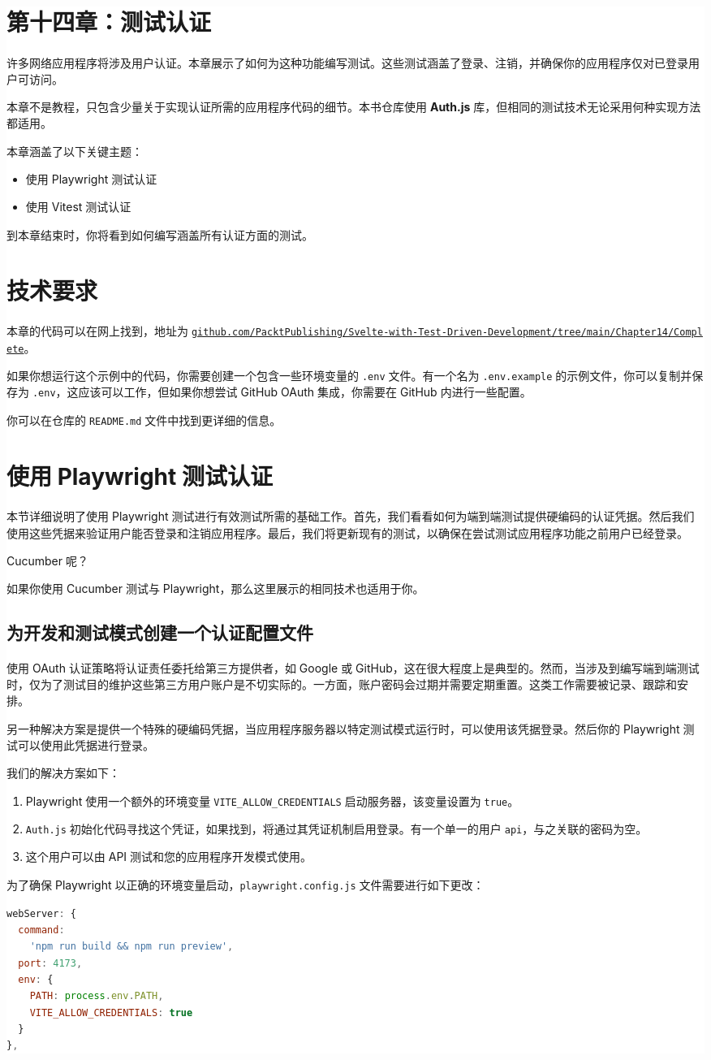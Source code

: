 

# 第十四章：测试认证

许多网络应用程序将涉及用户认证。本章展示了如何为这种功能编写测试。这些测试涵盖了登录、注销，并确保你的应用程序仅对已登录用户可访问。

本章不是教程，只包含少量关于实现认证所需的应用程序代码的细节。本书仓库使用 **Auth.js** 库，但相同的测试技术无论采用何种实现方法都适用。

本章涵盖了以下关键主题：

+   使用 Playwright 测试认证

+   使用 Vitest 测试认证

到本章结束时，你将看到如何编写涵盖所有认证方面的测试。

# 技术要求

本章的代码可以在网上找到，地址为 [`github.com/PacktPublishing/Svelte-with-Test-Driven-Development/tree/main/Chapter14/Complete`](https://github.com/PacktPublishing/Svelte-with-Test-Driven-Development/tree/main/Chapter14/Complete)。

如果你想运行这个示例中的代码，你需要创建一个包含一些环境变量的 `.env` 文件。有一个名为 `.env.example` 的示例文件，你可以复制并保存为 `.env`，这应该可以工作，但如果你想尝试 GitHub OAuth 集成，你需要在 GitHub 内进行一些配置。

你可以在仓库的 `README.md` 文件中找到更详细的信息。

# 使用 Playwright 测试认证

本节详细说明了使用 Playwright 测试进行有效测试所需的基础工作。首先，我们看看如何为端到端测试提供硬编码的认证凭据。然后我们使用这些凭据来验证用户能否登录和注销应用程序。最后，我们将更新现有的测试，以确保在尝试测试应用程序功能之前用户已经登录。

Cucumber 呢？

如果你使用 Cucumber 测试与 Playwright，那么这里展示的相同技术也适用于你。

## 为开发和测试模式创建一个认证配置文件

使用 OAuth 认证策略将认证责任委托给第三方提供者，如 Google 或 GitHub，这在很大程度上是典型的。然而，当涉及到编写端到端测试时，仅为了测试目的维护这些第三方用户账户是不切实际的。一方面，账户密码会过期并需要定期重置。这类工作需要被记录、跟踪和安排。

另一种解决方案是提供一个特殊的硬编码凭据，当应用程序服务器以特定测试模式运行时，可以使用该凭据登录。然后你的 Playwright 测试可以使用此凭据进行登录。

我们的解决方案如下：

1.  Playwright 使用一个额外的环境变量 `VITE_ALLOW_CREDENTIALS` 启动服务器，该变量设置为 `true`。

1.  `Auth.js` 初始化代码寻找这个凭证，如果找到，将通过其凭证机制启用登录。有一个单一的用户 `api`，与之关联的密码为空。

1.  这个用户可以由 API 测试和您的应用程序开发模式使用。

为了确保 Playwright 以正确的环境变量启动，`playwright.config.js` 文件需要进行如下更改：

```js
webServer: {
  command:
    'npm run build && npm run preview',
  port: 4173,
  env: {
    PATH: process.env.PATH,
    VITE_ALLOW_CREDENTIALS: true
  }
},
```
